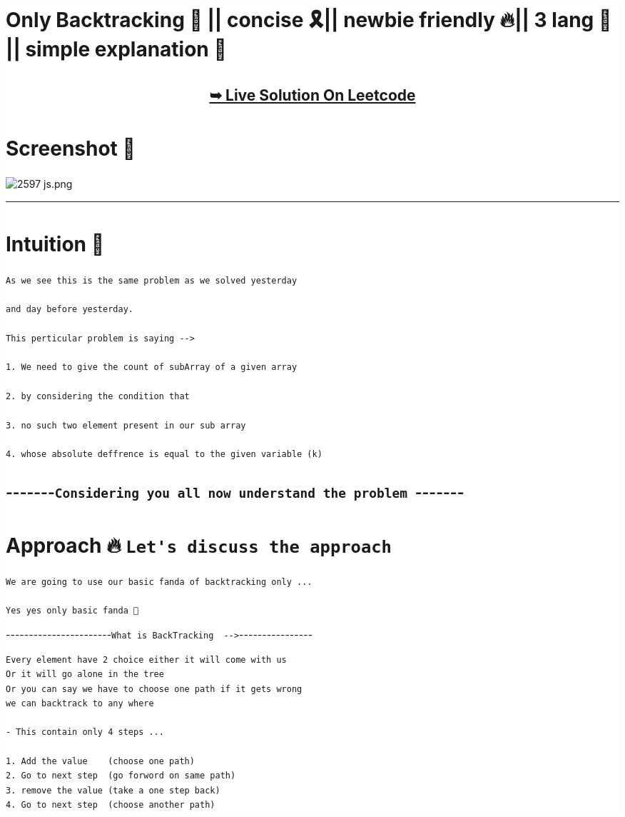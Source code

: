 # Only Backtracking 🚀 || concise 🎗️|| newbie friendly 🔥|| 3 lang 🎉 || simple explanation 🧩

<h2 align="center"> 

<a  href="https://leetcode.com/problems/the-number-of-beautiful-subsets/solutions/5195346/only-backtracking-concise-newbie-friendly-3-lang-simple-explanation" target="_blank"><strong>➥ Live Solution On Leetcode</strong></a>
</h2>

# Screenshot 🎉

![2597 js.png](https://assets.leetcode.com/users/images/d318b96d-d489-46b6-81dd-cf2e6e7b9191_1716427969.21775.png)


---


# Intuition 🤔

    As we see this is the same problem as we solved yesterday 

    and day before yesterday.

    This perticular problem is saying --> 

    1. We need to give the count of subArray of a given array

    2. by considering the condition that 
    
    3. no such two element present in our sub array 

    4. whose absolute deffrence is equal to the given variable (k)

-------`Considering you all now understand the problem `-------
---

# Approach 🔥  `Let's discuss the approach`

    We are going to use our basic fanda of backtracking only ...

    Yes yes only basic fanda 🥳


-----------------------` What is BackTracking  --> `----------------

    Every element have 2 choice either it will come with us
    Or it will go alone in the tree 
    Or you can say we have to choose one path if it gets wrong 
    we can backtrack to any where

    - This contain only 4 steps ...

    1. Add the value    (choose one path)
    2. Go to next step  (go forword on same path)
    3. remove the value (take a one step back)
    4. Go to next step  (choose another path)

